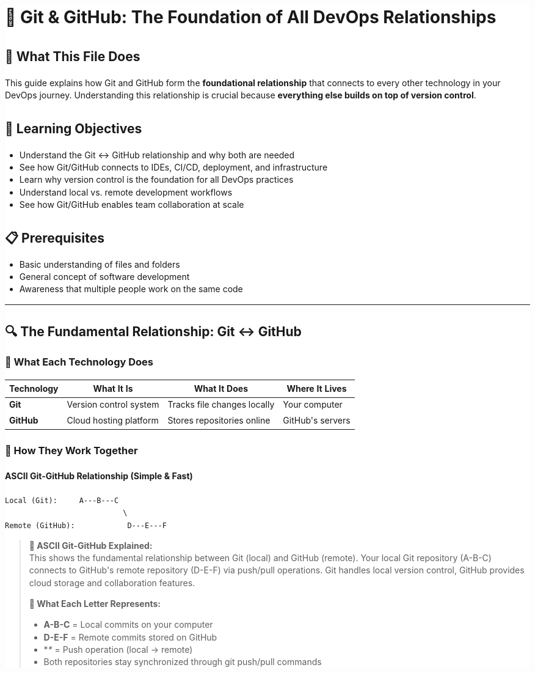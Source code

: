 # 🌱 Git & GitHub: The Foundation of All DevOps Relationships

## 📖 What This File Does
This guide explains how Git and GitHub form the **foundational relationship** that connects to every other technology in your DevOps journey. Understanding this relationship is crucial because **everything else builds on top of version control**.

## 🎯 Learning Objectives
- Understand the Git ↔ GitHub relationship and why both are needed
- See how Git/GitHub connects to IDEs, CI/CD, deployment, and infrastructure
- Learn why version control is the foundation for all DevOps practices
- Understand local vs. remote development workflows
- See how Git/GitHub enables team collaboration at scale

## 📋 Prerequisites
- Basic understanding of files and folders
- General concept of software development
- Awareness that multiple people work on the same code

---

## 🔍 **The Fundamental Relationship: Git ↔ GitHub**

### **🎯 What Each Technology Does**

| Technology | What It Is | What It Does | Where It Lives |
|------------|------------|--------------|----------------|
| **Git** | Version control system | Tracks file changes locally | Your computer |
| **GitHub** | Cloud hosting platform | Stores repositories online | GitHub's servers |

### **🔗 How They Work Together**

#### **ASCII Git-GitHub Relationship (Simple & Fast)**
```
Local (Git):     A---B---C
                           \
Remote (GitHub):            D---E---F
```

> **🎯 ASCII Git-GitHub Explained:**  
> This shows the fundamental relationship between Git (local) and GitHub (remote). Your local Git repository (A-B-C) connects to GitHub's remote repository (D-E-F) via push/pull operations. Git handles local version control, GitHub provides cloud storage and collaboration features.
>
> **📍 What Each Letter Represents:**
> - **A-B-C** = Local commits on your computer  
> - **D-E-F** = Remote commits stored on GitHub
> - **\** = Push operation (local → remote)
> - Both repositories stay synchronized through git push/pull commands
